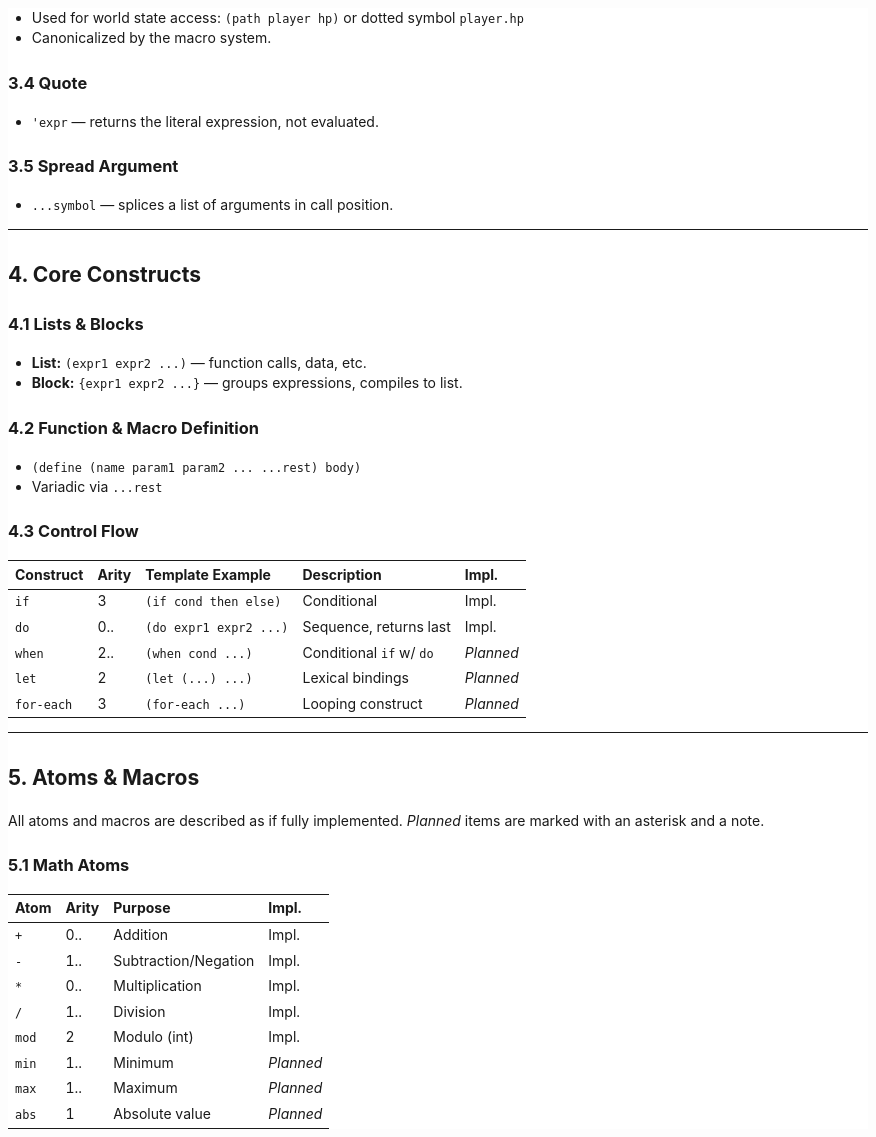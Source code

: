 - Used for world state access: `(path player hp)` or dotted symbol `player.hp`
- Canonicalized by the macro system.

### 3.4 Quote

- `'expr` — returns the literal expression, not evaluated.

### 3.5 Spread Argument

- `...symbol` — splices a list of arguments in call position.

---

## 4. Core Constructs

### 4.1 Lists & Blocks

- **List:** `(expr1 expr2 ...)` — function calls, data, etc.
- **Block:** `{expr1 expr2 ...}` — groups expressions, compiles to list.

### 4.2 Function & Macro Definition

- `(define (name param1 param2 ... ...rest) body)`
- Variadic via `...rest`

### 4.3 Control Flow

| Construct  | Arity | Template Example       | Description              | Impl.     |
|:-----------|:------|:-----------------------|:-------------------------|:----------|
| `if`       | 3     | `(if cond then else)`  | Conditional              | Impl.     |
| `do`       | 0..   | `(do expr1 expr2 ...)` | Sequence, returns last   | Impl.     |
| `when`     | 2..   | `(when cond ...)`      | Conditional `if` w/ `do` | *Planned* |
| `let`      | 2     | `(let (...) ...)`      | Lexical bindings         | *Planned* |
| `for-each` | 3     | `(for-each ...)`       | Looping construct        | *Planned* |

---

## 5. Atoms & Macros

All atoms and macros are described as if fully implemented.
*Planned* items are marked with an asterisk and a note.

### 5.1 Math Atoms

| Atom   | Arity | Purpose              | Impl.     |
|:-------|:------|:---------------------|:----------|
| `+`    | 0..   | Addition             | Impl.     |
| `-`    | 1..   | Subtraction/Negation | Impl.     |
| `*`    | 0..   | Multiplication       | Impl.     |
| `/`    | 1..   | Division             | Impl.     |
| `mod`  | 2     | Modulo (int)         | Impl.     |
| `min`  | 1..   | Minimum              | *Planned* |
| `max`  | 1..   | Maximum              | *Planned* |
| `abs`  | 1     | Absolute value       | *Planned* |
